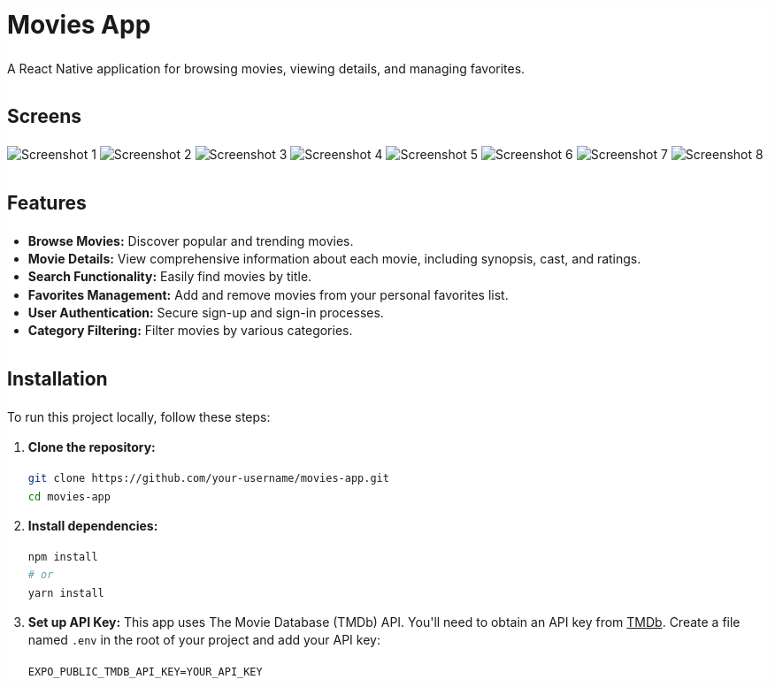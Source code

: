 # Movies App

A React Native application for browsing movies, viewing details, and managing favorites.


## Screens
<img src="https://github.com/user-attachments/assets/f3d4f35d-b866-4e91-baac-c738a58d895d" width="300" height="600" alt="Screenshot 1"/>
<img src="https://github.com/user-attachments/assets/a929730e-2b00-4fe5-9868-2d42081f98e6" width="300" height="600" alt="Screenshot 2"/>
<img src="https://github.com/user-attachments/assets/a90ccc1d-bf32-484d-b821-5510f1c826aa" width="300" height="600" alt="Screenshot 3"/>
<img src="https://github.com/user-attachments/assets/d00c1a48-467d-4b00-ac95-d6bcd133784e" width="300" height="600" alt="Screenshot 4"/>
<img src="https://github.com/user-attachments/assets/17a9e6af-817f-4d06-adf1-3df7d56c5538" width="300" height="600" alt="Screenshot 5"/>
<img src="https://github.com/user-attachments/assets/ffb0f01f-af23-429b-bf29-b823f60c6395" width="300" height="600" alt="Screenshot 6"/>
<img src="https://github.com/user-attachments/assets/51060cf1-d375-4241-a4c2-b7b3784a0fe2" width="300" height="600" alt="Screenshot 7"/>
<img src="https://github.com/user-attachments/assets/a3f42178-8782-492f-90a5-5638e4b79958" width="300" height="600" alt="Screenshot 8"/>


## Features

*   **Browse Movies:** Discover popular and trending movies.
*   **Movie Details:** View comprehensive information about each movie, including synopsis, cast, and ratings.
*   **Search Functionality:** Easily find movies by title.
*   **Favorites Management:** Add and remove movies from your personal favorites list.
*   **User Authentication:** Secure sign-up and sign-in processes.
*   **Category Filtering:** Filter movies by various categories.

## Installation

To run this project locally, follow these steps:

1.  **Clone the repository:**
    ```bash
    git clone https://github.com/your-username/movies-app.git
    cd movies-app
    ```

2.  **Install dependencies:**
    ```bash
    npm install
    # or
    yarn install
    ```

3.  **Set up API Key:**
    This app uses The Movie Database (TMDb) API. You'll need to obtain an API key from [TMDb](https://www.themoviedb.org/documentation/api).
    Create a file named `.env` in the root of your project and add your API key:
    ```
    EXPO_PUBLIC_TMDB_API_KEY=YOUR_API_KEY
    ```
